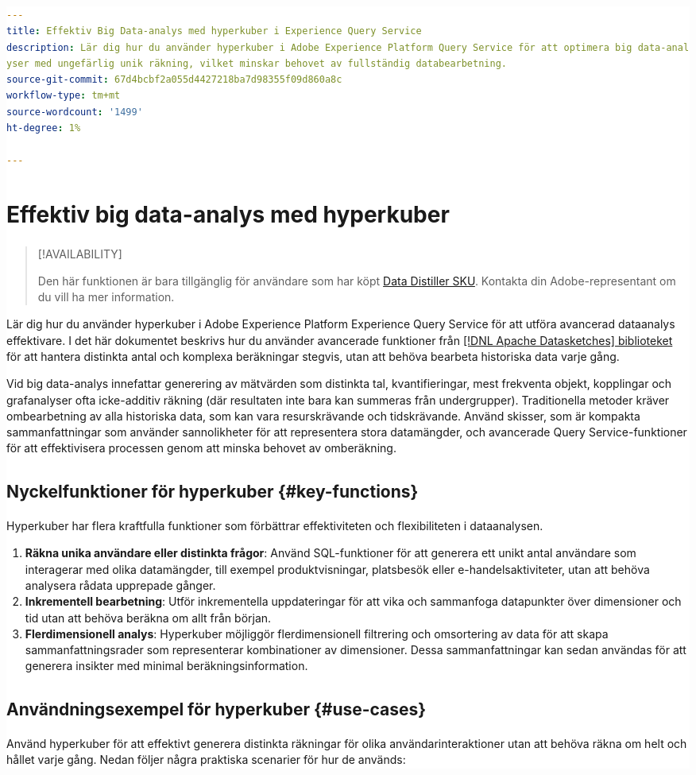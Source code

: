 ```yaml
---
title: Effektiv Big Data-analys med hyperkuber i Experience Query Service
description: Lär dig hur du använder hyperkuber i Adobe Experience Platform Query Service för att optimera big data-analyser med ungefärlig unik räkning, vilket minskar behovet av fullständig databearbetning.
source-git-commit: 67d4bcbf2a055d4427218ba7d98355f09d860a8c
workflow-type: tm+mt
source-wordcount: '1499'
ht-degree: 1%

---
```


# Effektiv big data-analys med hyperkuber

>[!AVAILABILITY]
>
>Den här funktionen är bara tillgänglig för användare som har köpt [Data Distiller SKU](../data-distiller/overview.md). Kontakta din Adobe-representant om du vill ha mer information.

Lär dig hur du använder hyperkuber i Adobe Experience Platform Experience Query Service för att utföra avancerad dataanalys effektivare. I det här dokumentet beskrivs hur du använder avancerade funktioner från [[!DNL Apache Datasketches] biblioteket](https://datasketches.apache.org/) för att hantera distinkta antal och komplexa beräkningar stegvis, utan att behöva bearbeta historiska data varje gång.

Vid big data-analys innefattar generering av mätvärden som distinkta tal, kvantifieringar, mest frekventa objekt, kopplingar och grafanalyser ofta icke-additiv räkning (där resultaten inte bara kan summeras från undergrupper). Traditionella metoder kräver ombearbetning av alla historiska data, som kan vara resurskrävande och tidskrävande. Använd skisser, som är kompakta sammanfattningar som använder sannolikheter för att representera stora datamängder, och avancerade Query Service-funktioner för att effektivisera processen genom att minska behovet av omberäkning.

## Nyckelfunktioner för hyperkuber {#key-functions}

Hyperkuber har flera kraftfulla funktioner som förbättrar effektiviteten och flexibiliteten i dataanalysen.

1. **Räkna unika användare eller distinkta frågor**: Använd SQL-funktioner för att generera ett unikt antal användare som interagerar med olika datamängder, till exempel produktvisningar, platsbesök eller e-handelsaktiviteter, utan att behöva analysera rådata upprepade gånger.
2. **Inkrementell bearbetning**: Utför inkrementella uppdateringar för att vika och sammanfoga datapunkter över dimensioner och tid utan att behöva beräkna om allt från början.
3. **Flerdimensionell analys**: Hyperkuber möjliggör flerdimensionell filtrering och omsortering av data för att skapa sammanfattningsrader som representerar kombinationer av dimensioner. Dessa sammanfattningar kan sedan användas för att generera insikter med minimal beräkningsinformation.

## Användningsexempel för hyperkuber {#use-cases}

Använd hyperkuber för att effektivt generera distinkta räkningar för olika användarinteraktioner utan att behöva räkna om helt och hållet varje gång. Nedan följer några praktiska scenarier för hur de används:
